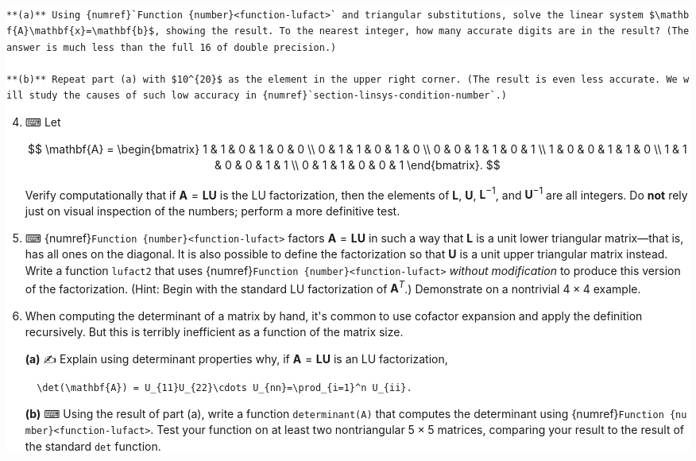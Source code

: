     **(a)** Using {numref}`Function {number}<function-lufact>` and triangular substitutions, solve the linear system $\mathbf{A}\mathbf{x}=\mathbf{b}$, showing the result. To the nearest integer, how many accurate digits are in the result? (The answer is much less than the full 16 of double precision.)

    **(b)** Repeat part (a) with $10^{20}$ as the element in the upper right corner. (The result is even less accurate. We will study the causes of such low accuracy in {numref}`section-linsys-condition-number`.)
  
4. ⌨ Let

    $$
	\mathbf{A} = 
	\begin{bmatrix}
     1 & 1 & 0 & 1 & 0 & 0 \\
     0 & 1 & 1 & 0 & 1 & 0 \\
     0 & 0 & 1 & 1 & 0 & 1 \\
     1 & 0 & 0 & 1 & 1 & 0 \\
     1 & 1 & 0 & 0 & 1 & 1 \\
     0 & 1 & 1 & 0 & 0 & 1
    \end{bmatrix}.
    $$

    Verify computationally that if $\mathbf{A}=\mathbf{L}\mathbf{U}$ is the LU factorization, then the elements of $\mathbf{L}$, $\mathbf{U}$, $\mathbf{L}^{-1}$, and $\mathbf{U}^{-1}$ are all integers. Do **not** rely just on visual inspection of the numbers; perform a more definitive test.

5. ⌨ {numref}`Function {number}<function-lufact>` factors $\mathbf{A}=\mathbf{L}\mathbf{U}$ in such a way that $\mathbf{L}$ is a unit lower triangular matrix—that is, has all ones on the diagonal. It is also possible to define the factorization so that $\mathbf{U}$ is a unit upper triangular matrix instead. Write a function `lufact2` that uses {numref}`Function {number}<function-lufact>` *without modification* to produce this version of the factorization. (Hint: Begin with the standard LU factorization of $\mathbf{A}^T$.) Demonstrate on a nontrivial $4\times 4$ example.

6. When computing the determinant of a matrix by hand, it's common to use cofactor expansion and apply the definition recursively. But this is terribly inefficient as a function of the matrix size.
  
    **(a)** ✍ Explain using determinant properties why, if $\mathbf{A}=\mathbf{L}\mathbf{U}$ is an LU factorization,

    ```{math}
      \det(\mathbf{A}) = U_{11}U_{22}\cdots U_{nn}=\prod_{i=1}^n U_{ii}.
    ```

    **(b)** ⌨ Using the result of part (a), write a function `determinant(A)` that computes the determinant using {numref}`Function {number}<function-lufact>`. Test your function on at least two nontriangular $5\times 5$ matrices, comparing your result to the result of the standard `det` function.
